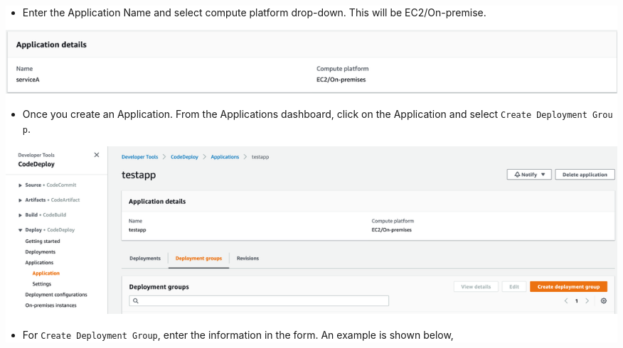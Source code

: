 * Enter the Application Name and select compute platform drop-down. This will be EC2/On-premise.

![Application Input](images/application-form.png)

* Once you create an Application. From the Applications dashboard, click on the Application and select ```Create Deployment Group```.

![Deployment Group](images/create-dg.png)


* For ```Create Deployment Group```, enter the information in the form. An example is shown below,

